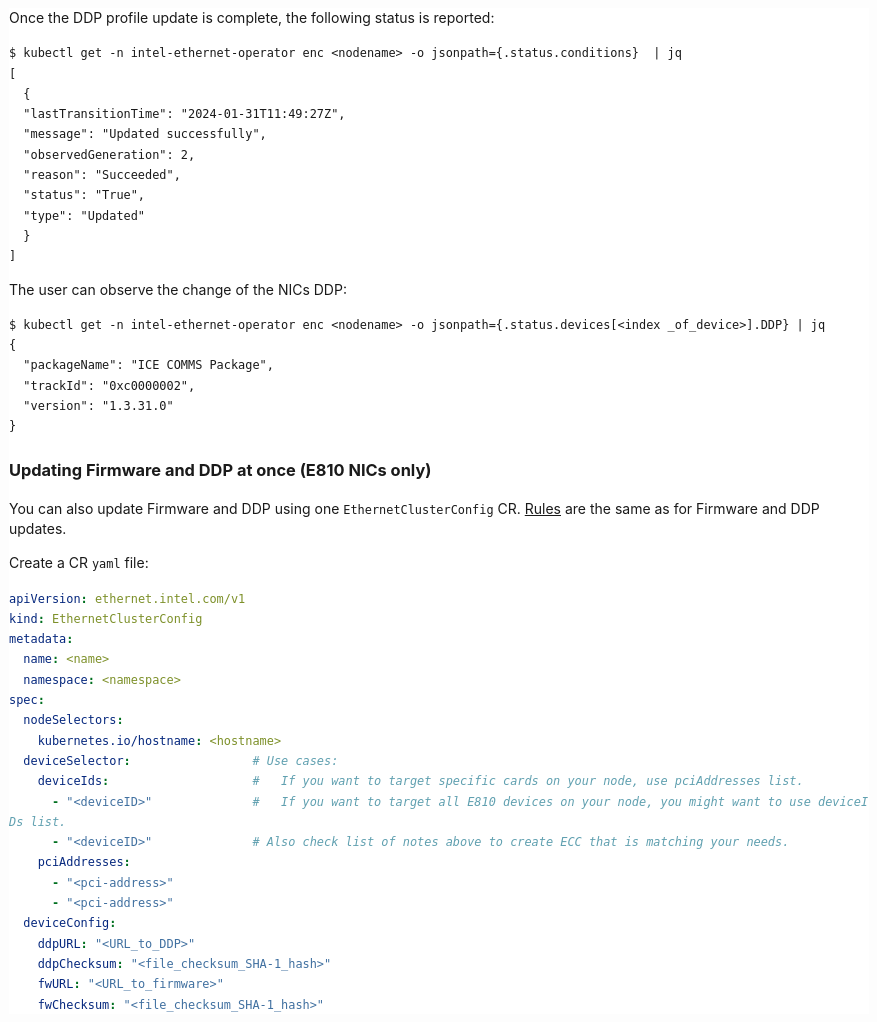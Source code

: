 Once the DDP profile update is complete, the following status is reported:

```shell
$ kubectl get -n intel-ethernet-operator enc <nodename> -o jsonpath={.status.conditions}  | jq
[
  {
  "lastTransitionTime": "2024-01-31T11:49:27Z",
  "message": "Updated successfully",
  "observedGeneration": 2,
  "reason": "Succeeded",
  "status": "True",
  "type": "Updated"
  }
]
```

The user can observe the change of the NICs DDP:

```shell
$ kubectl get -n intel-ethernet-operator enc <nodename> -o jsonpath={.status.devices[<index _of_device>].DDP} | jq
{
  "packageName": "ICE COMMS Package",
  "trackId": "0xc0000002",
  "version": "1.3.31.0"
}
```

### Updating Firmware and DDP at once (E810 NICs only)

You can also update Firmware and DDP using one `EthernetClusterConfig` CR. [Rules](#note-that) are the same as for
Firmware and DDP updates.

Create a CR `yaml` file:

```yaml
apiVersion: ethernet.intel.com/v1
kind: EthernetClusterConfig
metadata:
  name: <name>
  namespace: <namespace>
spec:
  nodeSelectors:
    kubernetes.io/hostname: <hostname>
  deviceSelector:                 # Use cases:  
    deviceIds:                    #   If you want to target specific cards on your node, use pciAddresses list.
      - "<deviceID>"              #   If you want to target all E810 devices on your node, you might want to use deviceIDs list.
      - "<deviceID>"              # Also check list of notes above to create ECC that is matching your needs.
    pciAddresses:           
      - "<pci-address>"
      - "<pci-address>"
  deviceConfig:
    ddpURL: "<URL_to_DDP>"
    ddpChecksum: "<file_checksum_SHA-1_hash>"
    fwURL: "<URL_to_firmware>"
    fwChecksum: "<file_checksum_SHA-1_hash>"
```
